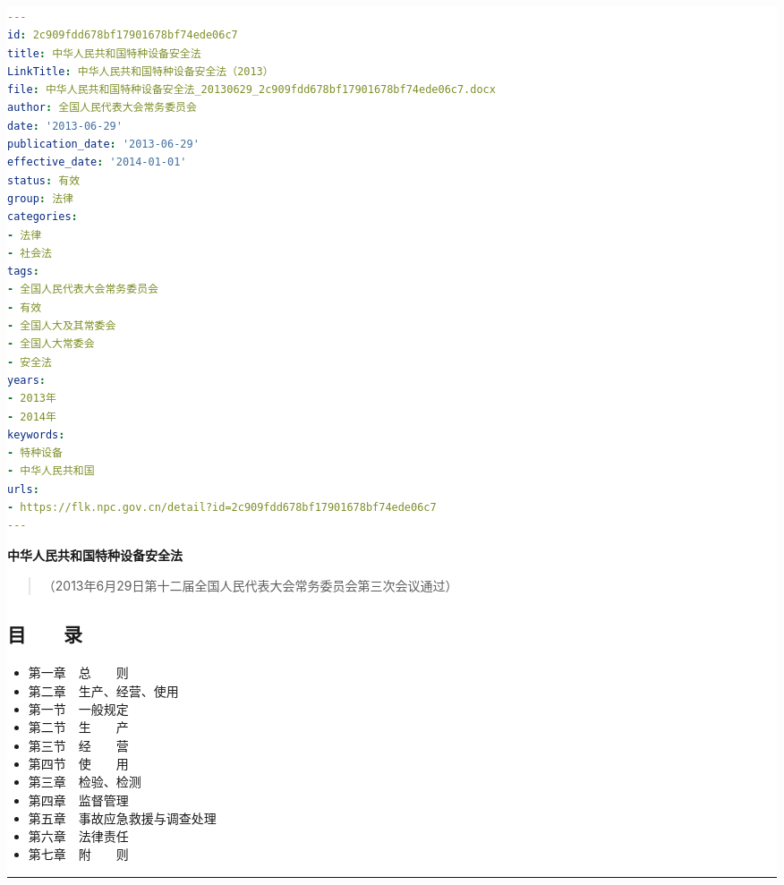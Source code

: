 ```yaml
---
id: 2c909fdd678bf17901678bf74ede06c7
title: 中华人民共和国特种设备安全法
LinkTitle: 中华人民共和国特种设备安全法（2013）
file: 中华人民共和国特种设备安全法_20130629_2c909fdd678bf17901678bf74ede06c7.docx
author: 全国人民代表大会常务委员会
date: '2013-06-29'
publication_date: '2013-06-29'
effective_date: '2014-01-01'
status: 有效
group: 法律
categories:
- 法律
- 社会法
tags:
- 全国人民代表大会常务委员会
- 有效
- 全国人大及其常委会
- 全国人大常委会
- 安全法
years:
- 2013年
- 2014年
keywords:
- 特种设备
- 中华人民共和国
urls:
- https://flk.npc.gov.cn/detail?id=2c909fdd678bf17901678bf74ede06c7
---
```


**中华人民共和国特种设备安全法**

> （2013年6月29日第十二届全国人民代表大会常务委员会第三次会议通过）

## 目　　录

- 第一章　总　　则
- 第二章　生产、经营、使用
- 第一节　一般规定
- 第二节　生　　产
- 第三节　经　　营
- 第四节　使　　用
- 第三章　检验、检测
- 第四章　监督管理
- 第五章　事故应急救援与调查处理
- 第六章　法律责任
- 第七章　附　　则

---
